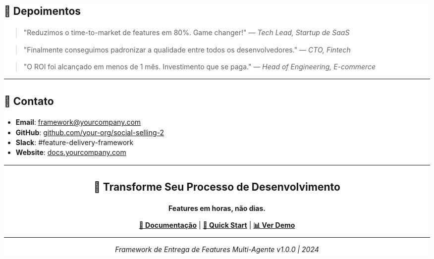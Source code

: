
## 💬 Depoimentos

> "Reduzimos o time-to-market de features em 80%. Game changer!"
> — *Tech Lead, Startup de SaaS*

> "Finalmente conseguimos padronizar a qualidade entre todos os desenvolvedores."
> — *CTO, Fintech*

> "O ROI foi alcançado em menos de 1 mês. Investimento que se paga."
> — *Head of Engineering, E-commerce*

---

## 📧 Contato

- **Email**: framework@yourcompany.com
- **GitHub**: [github.com/your-org/social-selling-2](https://github.com/your-org/social-selling-2)
- **Slack**: #feature-delivery-framework
- **Website**: [docs.yourcompany.com](https://docs.yourcompany.com)

---

<div align="center">

## 🚀 Transforme Seu Processo de Desenvolvimento

**Features em horas, não dias.**

**[📖 Documentação](./README-FRAMEWORK.md)** |
**[🚀 Quick Start](./feature-delivery-quickstart.md)** |
**[📊 Ver Demo](#)**

---

*Framework de Entrega de Features Multi-Agente*
*v1.0.0 | 2024*

</div>
